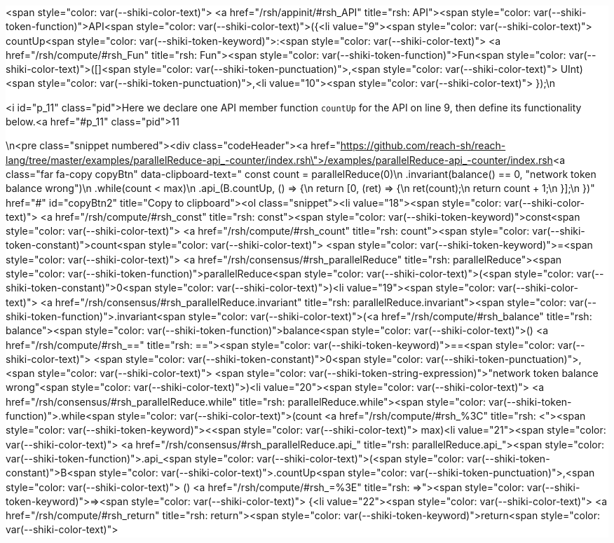 <span style=\"color: var(--shiki-color-text)\"> </span><a href=\"/rsh/appinit/#rsh_API\" title=\"rsh: API\"><span style=\"color: var(--shiki-token-function)\">API</span></a><span style=\"color: var(--shiki-color-text)\">({</span></li><li value=\"9\"><span style=\"color: var(--shiki-color-text)\">    countUp</span><span style=\"color: var(--shiki-token-keyword)\">:</span><span style=\"color: var(--shiki-color-text)\"> </span><a href=\"/rsh/compute/#rsh_Fun\" title=\"rsh: Fun\"><span style=\"color: var(--shiki-token-function)\">Fun</span></a><span style=\"color: var(--shiki-color-text)\">([]</span><span style=\"color: var(--shiki-token-punctuation)\">,</span><span style=\"color: var(--shiki-color-text)\"> UInt)</span><span style=\"color: var(--shiki-token-punctuation)\">,</span></li><li value=\"10\"><span style=\"color: var(--shiki-color-text)\">  });</span></li></ol></pre>\n<p><i id=\"p_11\" class=\"pid\"></i>Here we declare one API member function <code>countUp</code> for the API on line 9, then define its functionality below.<a href=\"#p_11\" class=\"pid\">11</a></p>\n<pre class=\"snippet numbered\"><div class=\"codeHeader\"><a href=\"https://github.com/reach-sh/reach-lang/tree/master/examples/parallelReduce-api_-counter/index.rsh\">/examples/parallelReduce-api_-counter/index.rsh</a><a class=\"far fa-copy copyBtn\" data-clipboard-text=\"  const count = parallelReduce(0)\n    .invariant(balance() == 0, &quot;network token balance wrong&quot;)\n    .while(count < max)\n    .api_(B.countUp, () => {\n      return [0, (ret) => {\n        ret(count);\n        return count + 1;\n      }];\n    })\" href=\"#\" id=\"copyBtn2\" title=\"Copy to clipboard\"></a></div><ol class=\"snippet\"><li value=\"18\"><span style=\"color: var(--shiki-color-text)\">  </span><a href=\"/rsh/compute/#rsh_const\" title=\"rsh: const\"><span style=\"color: var(--shiki-token-keyword)\">const</span></a><span style=\"color: var(--shiki-color-text)\"> </span><a href=\"/rsh/compute/#rsh_count\" title=\"rsh: count\"><span style=\"color: var(--shiki-token-constant)\">count</span></a><span style=\"color: var(--shiki-color-text)\"> </span><span style=\"color: var(--shiki-token-keyword)\">=</span><span style=\"color: var(--shiki-color-text)\"> </span><a href=\"/rsh/consensus/#rsh_parallelReduce\" title=\"rsh: parallelReduce\"><span style=\"color: var(--shiki-token-function)\">parallelReduce</span></a><span style=\"color: var(--shiki-color-text)\">(</span><span style=\"color: var(--shiki-token-constant)\">0</span><span style=\"color: var(--shiki-color-text)\">)</span></li><li value=\"19\"><span style=\"color: var(--shiki-color-text)\">    </span><a href=\"/rsh/consensus/#rsh_parallelReduce.invariant\" title=\"rsh: parallelReduce.invariant\"><span style=\"color: var(--shiki-token-function)\">.invariant</span></a><span style=\"color: var(--shiki-color-text)\">(</span><a href=\"/rsh/compute/#rsh_balance\" title=\"rsh: balance\"><span style=\"color: var(--shiki-token-function)\">balance</span></a><span style=\"color: var(--shiki-color-text)\">() </span><a href=\"/rsh/compute/#rsh_==\" title=\"rsh: ==\"><span style=\"color: var(--shiki-token-keyword)\">==</span></a><span style=\"color: var(--shiki-color-text)\"> </span><span style=\"color: var(--shiki-token-constant)\">0</span><span style=\"color: var(--shiki-token-punctuation)\">,</span><span style=\"color: var(--shiki-color-text)\"> </span><span style=\"color: var(--shiki-token-string-expression)\">\"network token balance wrong\"</span><span style=\"color: var(--shiki-color-text)\">)</span></li><li value=\"20\"><span style=\"color: var(--shiki-color-text)\">    </span><a href=\"/rsh/consensus/#rsh_parallelReduce.while\" title=\"rsh: parallelReduce.while\"><span style=\"color: var(--shiki-token-function)\">.while</span></a><span style=\"color: var(--shiki-color-text)\">(count </span><a href=\"/rsh/compute/#rsh_%3C\" title=\"rsh: <\"><span style=\"color: var(--shiki-token-keyword)\">&lt;</span></a><span style=\"color: var(--shiki-color-text)\"> max)</span></li><li value=\"21\"><span style=\"color: var(--shiki-color-text)\">    </span><a href=\"/rsh/consensus/#rsh_parallelReduce.api_\" title=\"rsh: parallelReduce.api_\"><span style=\"color: var(--shiki-token-function)\">.api_</span></a><span style=\"color: var(--shiki-color-text)\">(</span><span style=\"color: var(--shiki-token-constant)\">B</span><span style=\"color: var(--shiki-color-text)\">.countUp</span><span style=\"color: var(--shiki-token-punctuation)\">,</span><span style=\"color: var(--shiki-color-text)\"> () </span><a href=\"/rsh/compute/#rsh_=%3E\" title=\"rsh: =>\"><span style=\"color: var(--shiki-token-keyword)\">=&gt;</span></a><span style=\"color: var(--shiki-color-text)\"> {</span></li><li value=\"22\"><span style=\"color: var(--shiki-color-text)\">      </span><a href=\"/rsh/compute/#rsh_return\" title=\"rsh: return\"><span style=\"color: var(--shiki-token-keyword)\">return</span></a><span style=\"color: var(--shiki-color-text)\">